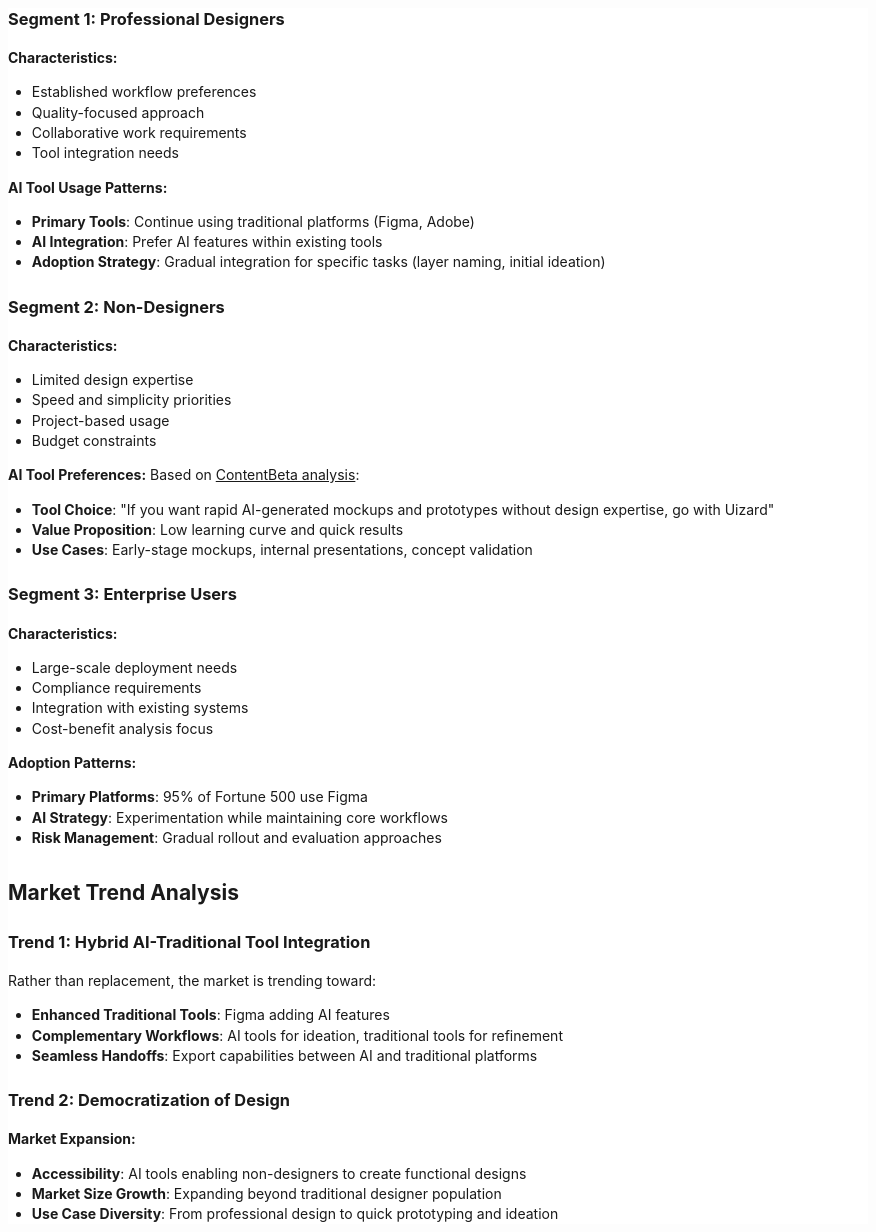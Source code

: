 ### Segment 1: Professional Designers
**Characteristics:**
- Established workflow preferences
- Quality-focused approach
- Collaborative work requirements
- Tool integration needs

**AI Tool Usage Patterns:**
- **Primary Tools**: Continue using traditional platforms (Figma, Adobe)
- **AI Integration**: Prefer AI features within existing tools
- **Adoption Strategy**: Gradual integration for specific tasks (layer naming, initial ideation)

### Segment 2: Non-Designers
**Characteristics:**
- Limited design expertise
- Speed and simplicity priorities
- Project-based usage
- Budget constraints

**AI Tool Preferences:**
Based on [ContentBeta analysis](https://www.contentbeta.com/blog/uizard-vs-figma/):
- **Tool Choice**: "If you want rapid AI-generated mockups and prototypes without design expertise, go with Uizard"
- **Value Proposition**: Low learning curve and quick results
- **Use Cases**: Early-stage mockups, internal presentations, concept validation

### Segment 3: Enterprise Users
**Characteristics:**
- Large-scale deployment needs
- Compliance requirements
- Integration with existing systems
- Cost-benefit analysis focus

**Adoption Patterns:**
- **Primary Platforms**: 95% of Fortune 500 use Figma
- **AI Strategy**: Experimentation while maintaining core workflows
- **Risk Management**: Gradual rollout and evaluation approaches

## Market Trend Analysis

### Trend 1: Hybrid AI-Traditional Tool Integration
Rather than replacement, the market is trending toward:
- **Enhanced Traditional Tools**: Figma adding AI features
- **Complementary Workflows**: AI tools for ideation, traditional tools for refinement
- **Seamless Handoffs**: Export capabilities between AI and traditional platforms

### Trend 2: Democratization of Design
**Market Expansion:**
- **Accessibility**: AI tools enabling non-designers to create functional designs
- **Market Size Growth**: Expanding beyond traditional designer population
- **Use Case Diversity**: From professional design to quick prototyping and ideation
